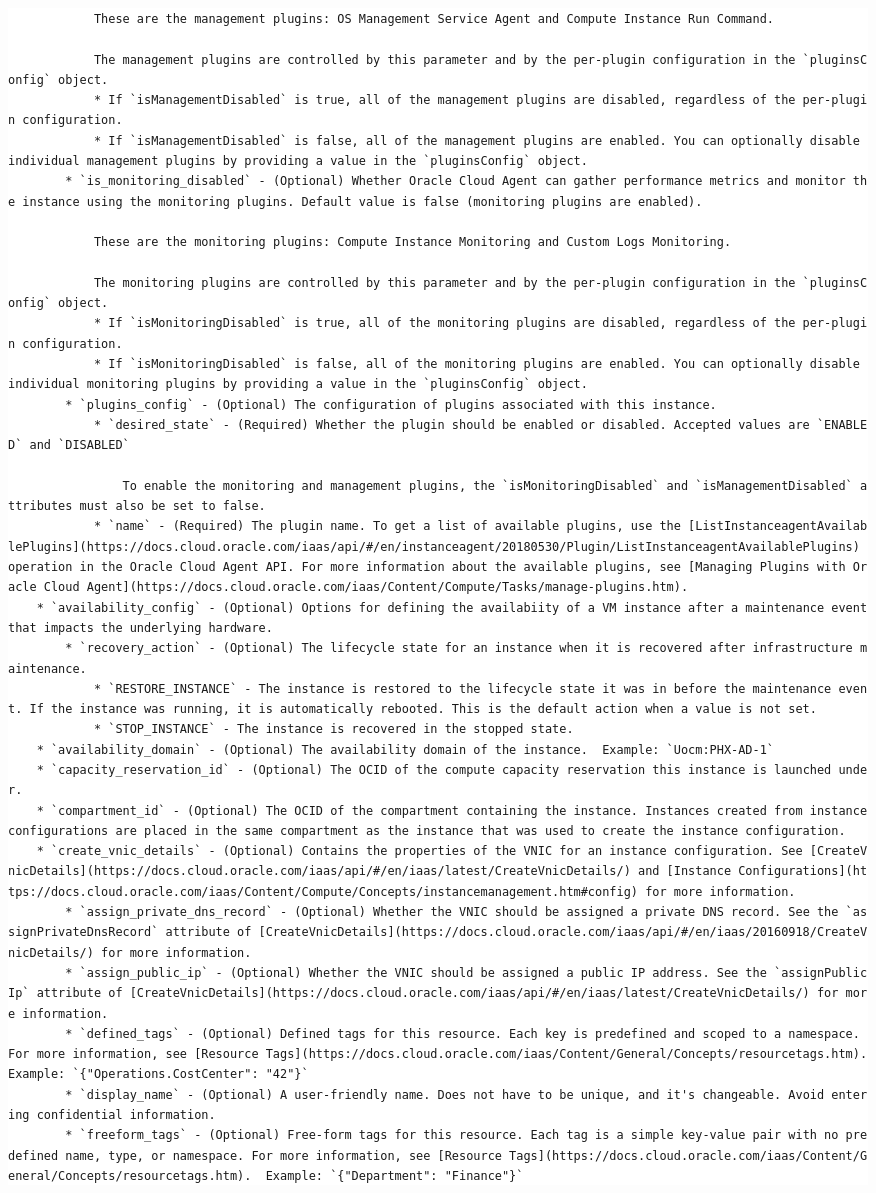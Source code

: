 				These are the management plugins: OS Management Service Agent and Compute Instance Run Command.

				The management plugins are controlled by this parameter and by the per-plugin configuration in the `pluginsConfig` object.
				* If `isManagementDisabled` is true, all of the management plugins are disabled, regardless of the per-plugin configuration.
				* If `isManagementDisabled` is false, all of the management plugins are enabled. You can optionally disable individual management plugins by providing a value in the `pluginsConfig` object. 
			* `is_monitoring_disabled` - (Optional) Whether Oracle Cloud Agent can gather performance metrics and monitor the instance using the monitoring plugins. Default value is false (monitoring plugins are enabled).

				These are the monitoring plugins: Compute Instance Monitoring and Custom Logs Monitoring.

				The monitoring plugins are controlled by this parameter and by the per-plugin configuration in the `pluginsConfig` object.
				* If `isMonitoringDisabled` is true, all of the monitoring plugins are disabled, regardless of the per-plugin configuration.
				* If `isMonitoringDisabled` is false, all of the monitoring plugins are enabled. You can optionally disable individual monitoring plugins by providing a value in the `pluginsConfig` object. 
			* `plugins_config` - (Optional) The configuration of plugins associated with this instance.
				* `desired_state` - (Required) Whether the plugin should be enabled or disabled. Accepted values are `ENABLED` and `DISABLED`

					To enable the monitoring and management plugins, the `isMonitoringDisabled` and `isManagementDisabled` attributes must also be set to false. 
				* `name` - (Required) The plugin name. To get a list of available plugins, use the [ListInstanceagentAvailablePlugins](https://docs.cloud.oracle.com/iaas/api/#/en/instanceagent/20180530/Plugin/ListInstanceagentAvailablePlugins) operation in the Oracle Cloud Agent API. For more information about the available plugins, see [Managing Plugins with Oracle Cloud Agent](https://docs.cloud.oracle.com/iaas/Content/Compute/Tasks/manage-plugins.htm). 
		* `availability_config` - (Optional) Options for defining the availabiity of a VM instance after a maintenance event that impacts the underlying hardware. 
			* `recovery_action` - (Optional) The lifecycle state for an instance when it is recovered after infrastructure maintenance.
				* `RESTORE_INSTANCE` - The instance is restored to the lifecycle state it was in before the maintenance event. If the instance was running, it is automatically rebooted. This is the default action when a value is not set.
				* `STOP_INSTANCE` - The instance is recovered in the stopped state. 
		* `availability_domain` - (Optional) The availability domain of the instance.  Example: `Uocm:PHX-AD-1` 
		* `capacity_reservation_id` - (Optional) The OCID of the compute capacity reservation this instance is launched under.
		* `compartment_id` - (Optional) The OCID of the compartment containing the instance. Instances created from instance configurations are placed in the same compartment as the instance that was used to create the instance configuration. 
		* `create_vnic_details` - (Optional) Contains the properties of the VNIC for an instance configuration. See [CreateVnicDetails](https://docs.cloud.oracle.com/iaas/api/#/en/iaas/latest/CreateVnicDetails/) and [Instance Configurations](https://docs.cloud.oracle.com/iaas/Content/Compute/Concepts/instancemanagement.htm#config) for more information. 
            * `assign_private_dns_record` - (Optional) Whether the VNIC should be assigned a private DNS record. See the `assignPrivateDnsRecord` attribute of [CreateVnicDetails](https://docs.cloud.oracle.com/iaas/api/#/en/iaas/20160918/CreateVnicDetails/) for more information. 
			* `assign_public_ip` - (Optional) Whether the VNIC should be assigned a public IP address. See the `assignPublicIp` attribute of [CreateVnicDetails](https://docs.cloud.oracle.com/iaas/api/#/en/iaas/latest/CreateVnicDetails/) for more information. 
			* `defined_tags` - (Optional) Defined tags for this resource. Each key is predefined and scoped to a namespace. For more information, see [Resource Tags](https://docs.cloud.oracle.com/iaas/Content/General/Concepts/resourcetags.htm).  Example: `{"Operations.CostCenter": "42"}` 
			* `display_name` - (Optional) A user-friendly name. Does not have to be unique, and it's changeable. Avoid entering confidential information. 
			* `freeform_tags` - (Optional) Free-form tags for this resource. Each tag is a simple key-value pair with no predefined name, type, or namespace. For more information, see [Resource Tags](https://docs.cloud.oracle.com/iaas/Content/General/Concepts/resourcetags.htm).  Example: `{"Department": "Finance"}` 